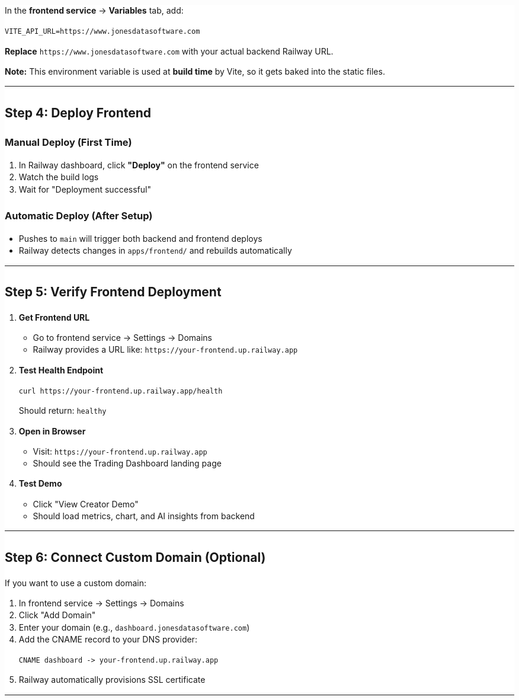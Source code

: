 In the **frontend service** → **Variables** tab, add:

```
VITE_API_URL=https://www.jonesdatasoftware.com
```

**Replace** `https://www.jonesdatasoftware.com` with your actual backend Railway URL.

**Note:** This environment variable is used at **build time** by Vite, so it gets baked into the static files.

---

## Step 4: Deploy Frontend

### Manual Deploy (First Time)
1. In Railway dashboard, click **"Deploy"** on the frontend service
2. Watch the build logs
3. Wait for "Deployment successful"

### Automatic Deploy (After Setup)
- Pushes to `main` will trigger both backend and frontend deploys
- Railway detects changes in `apps/frontend/` and rebuilds automatically

---

## Step 5: Verify Frontend Deployment

1. **Get Frontend URL**
   - Go to frontend service → Settings → Domains
   - Railway provides a URL like: `https://your-frontend.up.railway.app`

2. **Test Health Endpoint**
   ```bash
   curl https://your-frontend.up.railway.app/health
   ```
   Should return: `healthy`

3. **Open in Browser**
   - Visit: `https://your-frontend.up.railway.app`
   - Should see the Trading Dashboard landing page

4. **Test Demo**
   - Click "View Creator Demo"
   - Should load metrics, chart, and AI insights from backend

---

## Step 6: Connect Custom Domain (Optional)

If you want to use a custom domain:

1. In frontend service → Settings → Domains
2. Click "Add Domain"
3. Enter your domain (e.g., `dashboard.jonesdatasoftware.com`)
4. Add the CNAME record to your DNS provider:
   ```
   CNAME dashboard -> your-frontend.up.railway.app
   ```
5. Railway automatically provisions SSL certificate

---